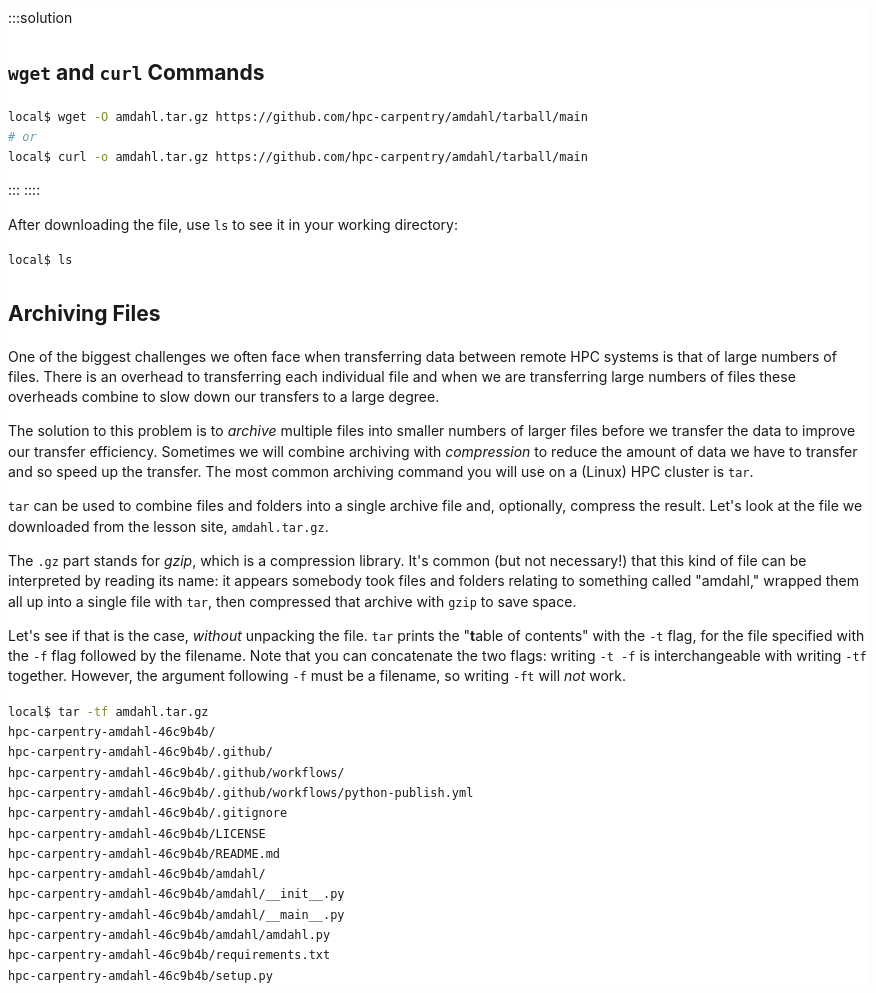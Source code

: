 :::solution
## `wget` and `curl` Commands

```bash
local$ wget -O amdahl.tar.gz https://github.com/hpc-carpentry/amdahl/tarball/main
# or
local$ curl -o amdahl.tar.gz https://github.com/hpc-carpentry/amdahl/tarball/main
```
:::
::::

After downloading the file, use `ls` to see it in your working directory:

```bash
local$ ls
```

## Archiving Files

One of the biggest challenges we often face when transferring data between
remote HPC systems is that of large numbers of files. There is an overhead to
transferring each individual file and when we are transferring large numbers of
files these overheads combine to slow down our transfers to a large degree.

The solution to this problem is to _archive_ multiple files into smaller
numbers of larger files before we transfer the data to improve our transfer
efficiency.
Sometimes we will combine archiving with _compression_ to reduce the amount of
data we have to transfer and so speed up the transfer.
The most common archiving command you will use on a (Linux) HPC cluster is
`tar`.

`tar` can be used to combine files and folders into a single archive file and,
optionally, compress the result.
Let's look at the file we downloaded from the lesson site, `amdahl.tar.gz`.

The `.gz` part stands for _gzip_, which is a compression library.
It's common (but not necessary!) that this kind of file can be interpreted by
reading its name: it appears somebody took files and folders relating to
something called "amdahl," wrapped them all up into a single file with `tar`,
then compressed that archive with `gzip` to save space.

Let's see if that is the case, _without_ unpacking the file.
`tar` prints the "**t**able of contents" with the `-t` flag, for the file
specified with the `-f` flag followed by the filename.
Note that you can concatenate the two flags: writing `-t -f` is interchangeable
with writing `-tf` together.
However, the argument following `-f` must be a filename, so writing `-ft` will
_not_ work.

```bash
local$ tar -tf amdahl.tar.gz
hpc-carpentry-amdahl-46c9b4b/
hpc-carpentry-amdahl-46c9b4b/.github/
hpc-carpentry-amdahl-46c9b4b/.github/workflows/
hpc-carpentry-amdahl-46c9b4b/.github/workflows/python-publish.yml
hpc-carpentry-amdahl-46c9b4b/.gitignore
hpc-carpentry-amdahl-46c9b4b/LICENSE
hpc-carpentry-amdahl-46c9b4b/README.md
hpc-carpentry-amdahl-46c9b4b/amdahl/
hpc-carpentry-amdahl-46c9b4b/amdahl/__init__.py
hpc-carpentry-amdahl-46c9b4b/amdahl/__main__.py
hpc-carpentry-amdahl-46c9b4b/amdahl/amdahl.py
hpc-carpentry-amdahl-46c9b4b/requirements.txt
hpc-carpentry-amdahl-46c9b4b/setup.py
```
